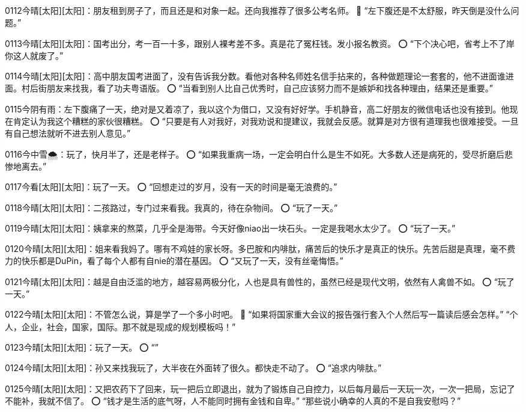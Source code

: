 0112今晴[太阳][太阳]：朋友租到房子了，而且还是和对象一起。还向我推荐了很多公考名师。
🍅
“左下腹还是不太舒服，昨天倒是没什么问题。” ​​​

0113今晴[太阳][太阳]：国考出分，考一百一十多，跟别人裸考差不多。真是花了冤枉钱。发小报名教资。
⭕
“下个决心吧，省考上不了岸你这人就废了。” ​​​

0114今晴[太阳][太阳]：高中朋友国考进面了，没有告诉我分数。看他对各种名师姓名信手拈来的，各种做题理论一套套的，他不进面谁进面。村后街朋友来找我，看了功夫粤语版。
⭕
“当看到别人比自己优秀时，自己应该努力而不是嫉妒和找各种理由，结果还是重要。” ​​​

0115今阴有雨：左下腹痛了一天，绝对是又着凉了，我以这个为借口，又没有好好学。手机静音，高二好朋友的微信电话也没有接到。他现在肯定认为我这个糟糕的家伙很糟糕。
⭕
“只要是有人对我好，对我劝说和提建议，我就会反感。就算是对方很有道理我也很难接受。一旦有自己想法就听不进去别人意见。” ​​​

0116今中雪🌨️：玩了，快月半了，还是老样子。
⭕
“如果我重病一场，一定会明白什么是生不如死。大多数人还是病死的，受尽折磨后悲惨地离去。” ​​​

0117今看[太阳][太阳]：玩了一天。
⭕
“回想走过的岁月，没有一天的时间是毫无浪费的。” ​​​

0118今晴[太阳][太阳]：二孩路过，专门过来看我。我真的，待在杂物间。
⭕
“玩了一天。” ​​​

0119今晴[太阳][太阳]：姨拿来的熬菜，几乎全是海带。今天好像niao出一块石头。一定是我喝水太少了。
⭕
“玩了一天。” ​​​

0120今晴[太阳][太阳]：姐来看我妈了。哪有不鸡娃的家长呀。多巴胺和内啡肽，痛苦后的快乐才是真正的快乐。先苦后甜是真理，毫不费力的快乐都是DuPin，看了每个人都有自nie的潜在基因。
⭕
“又玩了一天，没有丝毫悔悟。” ​​​

0121今晴[太阳][太阳]：越是自由泛滥的地方，越容易两极分化，人也是具有兽性的，虽然已经是现代文明，依然有人禽兽不如。
⭕
“玩了一天。” ​​​

0122今晴[太阳][太阳]：不管怎么说，算是学了一个多小时吧。
🍅
“如果将国家重大会议的报告强行套入个人然后写一篇读后感会怎样。”
“个人，企业，社会，国家，国际。那不就是现成的规划模板吗！” ​​​

0123今晴[太阳][太阳]：玩了一天。
⭕
“” ​​​

0124今晴[太阳][太阳]：孙又来找我玩了，大半夜在外面转了很久。都快走不动了。
⭕
“追求内啡肽。” ​​​

0125今晴[太阳][太阳]：又把农药下了回来，玩一把后立即退出，就为了锻炼自己自控力，以后每月最后一天玩一次，一次一把局，忘记了不能补，我就不信了。
⭕
“钱才是生活的底气呀，人不能同时拥有金钱和自卑。”
“那些说小确幸的人真的不是自我安慰吗？” ​​​
